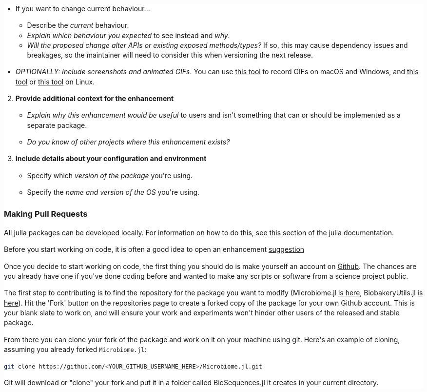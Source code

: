    - If you want to change current behaviour...
     - Describe the *current* behaviour.
     - *Explain which behaviour you expected* to see instead and *why*.
     - *Will the proposed change alter APIs or existing exposed methods/types?*
       If so, this may cause dependency issues and breakages, so the maintainer
       will need to consider this when versioning the next release.

   - *OPTIONALLY: Include screenshots and animated GIFs*.
     You can use [this tool](https://www.cockos.com/licecap/) to record GIFs on
     macOS and Windows, and [this tool](https://github.com/colinkeenan/silentcast)
     or [this tool](https://github.com/GNOME/byzanz) on Linux.

2. **Provide additional context for the enhancement**

   - *Explain why this enhancement would be useful* to users and
     isn't something that can or should be implemented as a separate package.

   - *Do you know of other projects where this enhancement exists?*

3. **Include details about your configuration and environment**

   - Specify which *version of the package* you're using.

   - Specify the *name and version of the OS* you're using.

### Making Pull Requests

All julia packages can be developed locally.
For information on how to do this, see this section of the julia
[documentation](https://docs.julialang.org/en/stable/manual/packages/#Package-Development-1).

Before you start working on code, it is often a good idea to open an enhancement
[suggestion](#suggest-an-enhancement)

Once you decide to start working on code, the first thing you should do is make
yourself an account on [Github](https://github.com).
The chances are you already have one if you've done coding before and wanted to
make any scripts or software from a science project public.

The first step to contributing is to find the repository for the package you want to modify
(Microbiome.jl [is here](https://github.com/EcoJulia/Microbiome.jl),
BiobakeryUtils.jl [is here](https://github.com/EcoJulia/BiobakeryUtils.jl)).
Hit the 'Fork' button on the repositories page to create a forked copy of the
package for your own Github account. This is your blank slate to work on, and
will ensure your work and experiments won't hinder other users of the released
and stable package.

From there you can clone your fork of the package and work on it on your
machine using git.
Here's an example of cloning, assuming you already forked `Microbiome.jl`:

```sh
git clone https://github.com/<YOUR_GITHUB_USERNAME_HERE>/Microbiome.jl.git
```

Git will download or "clone" your fork and put it in a folder called
BioSequences.jl it creates in your current directory.
